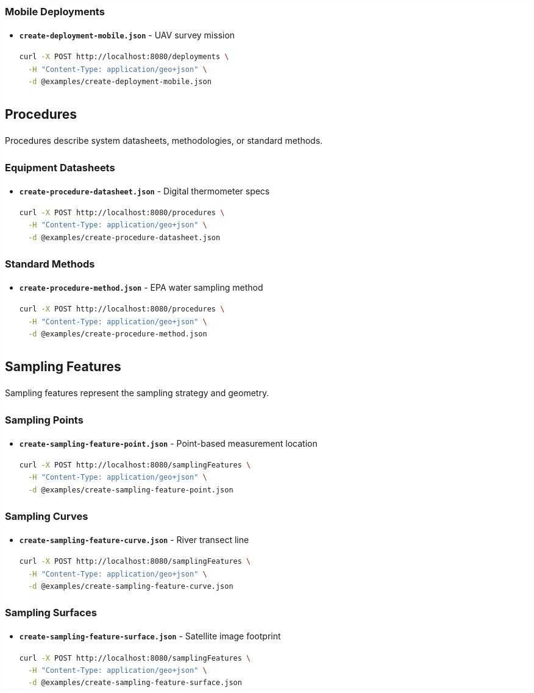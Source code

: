 ### Mobile Deployments
- **`create-deployment-mobile.json`** - UAV survey mission
  ```bash
  curl -X POST http://localhost:8080/deployments \
    -H "Content-Type: application/geo+json" \
    -d @examples/create-deployment-mobile.json
  ```

## Procedures

Procedures describe system datasheets, methodologies, or standard methods.

### Equipment Datasheets
- **`create-procedure-datasheet.json`** - Digital thermometer specs
  ```bash
  curl -X POST http://localhost:8080/procedures \
    -H "Content-Type: application/geo+json" \
    -d @examples/create-procedure-datasheet.json
  ```

### Standard Methods
- **`create-procedure-method.json`** - EPA water sampling method
  ```bash
  curl -X POST http://localhost:8080/procedures \
    -H "Content-Type: application/geo+json" \
    -d @examples/create-procedure-method.json
  ```

## Sampling Features

Sampling features represent the sampling strategy and geometry.

### Sampling Points
- **`create-sampling-feature-point.json`** - Point-based measurement location
  ```bash
  curl -X POST http://localhost:8080/samplingFeatures \
    -H "Content-Type: application/geo+json" \
    -d @examples/create-sampling-feature-point.json
  ```

### Sampling Curves
- **`create-sampling-feature-curve.json`** - River transect line
  ```bash
  curl -X POST http://localhost:8080/samplingFeatures \
    -H "Content-Type: application/geo+json" \
    -d @examples/create-sampling-feature-curve.json
  ```

### Sampling Surfaces
- **`create-sampling-feature-surface.json`** - Satellite image footprint
  ```bash
  curl -X POST http://localhost:8080/samplingFeatures \
    -H "Content-Type: application/geo+json" \
    -d @examples/create-sampling-feature-surface.json
  ```
